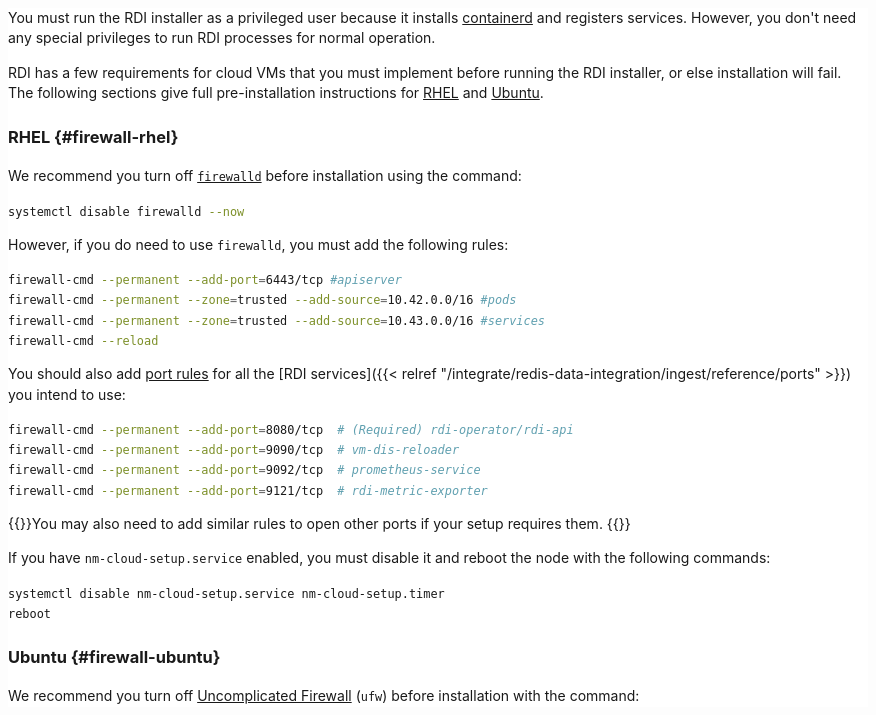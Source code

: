 You must run the RDI installer as a privileged user because it installs
[containerd](https://containerd.io/) and registers services. However, you don't
need any special privileges to run RDI processes for normal operation.

RDI has a few
requirements for cloud VMs that you must implement before running the
RDI installer, or else installation will fail. The following sections
give full pre-installation instructions for [RHEL](#firewall-rhel) and
[Ubuntu](#firewall-ubuntu).

### RHEL {#firewall-rhel}

We recommend you turn off
[`firewalld`](https://firewalld.org/documentation/)
before installation using the command:

```bash
systemctl disable firewalld --now
```

However, if you do need to use `firewalld`, you must add the following rules:

```bash
firewall-cmd --permanent --add-port=6443/tcp #apiserver
firewall-cmd --permanent --zone=trusted --add-source=10.42.0.0/16 #pods
firewall-cmd --permanent --zone=trusted --add-source=10.43.0.0/16 #services
firewall-cmd --reload
```

You should also add [port rules](https://firewalld.org/documentation/howto/open-a-port-or-service.html)
for all the [RDI services]({{< relref "/integrate/redis-data-integration/ingest/reference/ports" >}})
you intend to use:

```bash
firewall-cmd --permanent --add-port=8080/tcp  # (Required) rdi-operator/rdi-api
firewall-cmd --permanent --add-port=9090/tcp  # vm-dis-reloader
firewall-cmd --permanent --add-port=9092/tcp  # prometheus-service
firewall-cmd --permanent --add-port=9121/tcp  # rdi-metric-exporter
```

{{<note>}}You may also need to add similar rules to open other ports if your setup requires them.
{{</note>}}

If you have `nm-cloud-setup.service` enabled, you must disable it and reboot the
node with the following commands:

```bash
systemctl disable nm-cloud-setup.service nm-cloud-setup.timer
reboot
```

### Ubuntu {#firewall-ubuntu}

We recommend you turn off
[Uncomplicated Firewall](https://wiki.ubuntu.com/UncomplicatedFirewall) (`ufw`)
before installation with the command:
